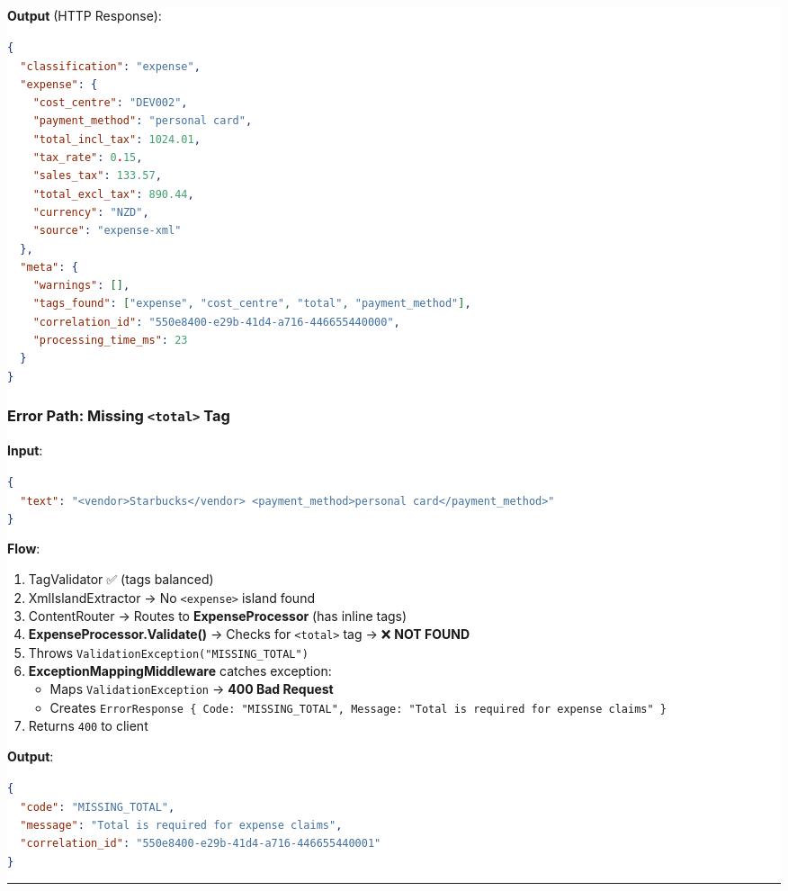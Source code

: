 **Output** (HTTP Response):
```json
{
  "classification": "expense",
  "expense": {
    "cost_centre": "DEV002",
    "payment_method": "personal card",
    "total_incl_tax": 1024.01,
    "tax_rate": 0.15,
    "sales_tax": 133.57,
    "total_excl_tax": 890.44,
    "currency": "NZD",
    "source": "expense-xml"
  },
  "meta": {
    "warnings": [],
    "tags_found": ["expense", "cost_centre", "total", "payment_method"],
    "correlation_id": "550e8400-e29b-41d4-a716-446655440000",
    "processing_time_ms": 23
  }
}
```

### Error Path: Missing `<total>` Tag

**Input**:
```json
{
  "text": "<vendor>Starbucks</vendor> <payment_method>personal card</payment_method>"
}
```

**Flow**:
1. TagValidator ✅ (tags balanced)
2. XmlIslandExtractor → No `<expense>` island found
3. ContentRouter → Routes to **ExpenseProcessor** (has inline tags)
4. **ExpenseProcessor.Validate()** → Checks for `<total>` tag → ❌ **NOT FOUND**
5. Throws `ValidationException("MISSING_TOTAL")`
6. **ExceptionMappingMiddleware** catches exception:
   - Maps `ValidationException` → **400 Bad Request**
   - Creates `ErrorResponse { Code: "MISSING_TOTAL", Message: "Total is required for expense claims" }`
7. Returns `400` to client

**Output**:
```json
{
  "code": "MISSING_TOTAL",
  "message": "Total is required for expense claims",
  "correlation_id": "550e8400-e29b-41d4-a716-446655440001"
}
```

---
